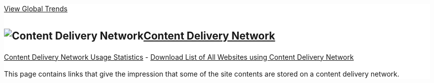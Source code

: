 [View Global Trends](https://trends.builtwith.com/cdn)

![Content Delivery Network](https://deo39crpw7zzn.cloudfront.net/thumb/ee-d6-z4-q2-dz-21/n)[Content Delivery Network](https://trends.builtwith.com/CDN/Content-Delivery-Network)
--------------------------------------------------------------------------------------------------------------------------------------------------------------------------------

[Content Delivery Network Usage Statistics](https://trends.builtwith.com/CDN/Content-Delivery-Network) - [Download List of All Websites using Content Delivery Network](https://trends.builtwith.com/websitelist/Content-Delivery-Network)

This page contains links that give the impression that some of the site contents are stored on a content delivery network.
